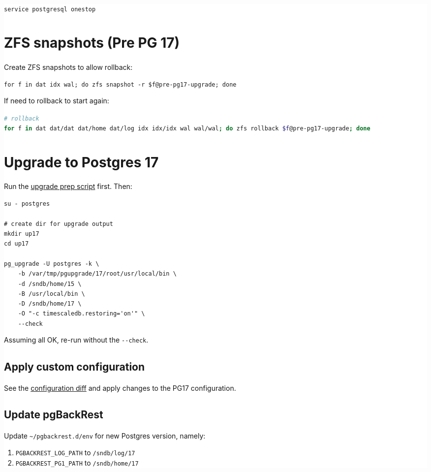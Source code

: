 ```sh
service postgresql onestop
```

# ZFS snapshots (Pre PG 17)

Create ZFS snapshots to allow rollback:

```
for f in dat idx wal; do zfs snapshot -r $f@pre-pg17-upgrade; done
```

If need to rollback to start again:

```sh
# rollback
for f in dat dat/dat dat/home dat/log idx idx/idx wal wal/wal; do zfs rollback $f@pre-pg17-upgrade; done
```


# Upgrade to Postgres 17

Run the [upgrade prep script](../scripts/pg-upgrade-pg17-dev.sh) first. Then:

```
su - postgres

# create dir for upgrade output
mkdir up17
cd up17

pg_upgrade -U postgres -k \
	-b /var/tmp/pgupgrade/17/root/usr/local/bin \
	-d /sndb/home/15 \
	-B /usr/local/bin \
	-D /sndb/home/17 \
	-O "-c timescaledb.restoring='on'" \
	--check
```

Assuming all OK, re-run without the `--check`.

## Apply custom configuration

See the [configuration diff](../freebsd/postgresql.conf.12.diff) and apply changes to the PG17
configuration.

## Update pgBackRest

Update `~/pgbackrest.d/env` for new Postgres version, namely:

 1. `PGBACKREST_LOG_PATH` to `/sndb/log/17`
 2. `PGBACKREST_PG1_PATH` to `/sndb/home/17`
